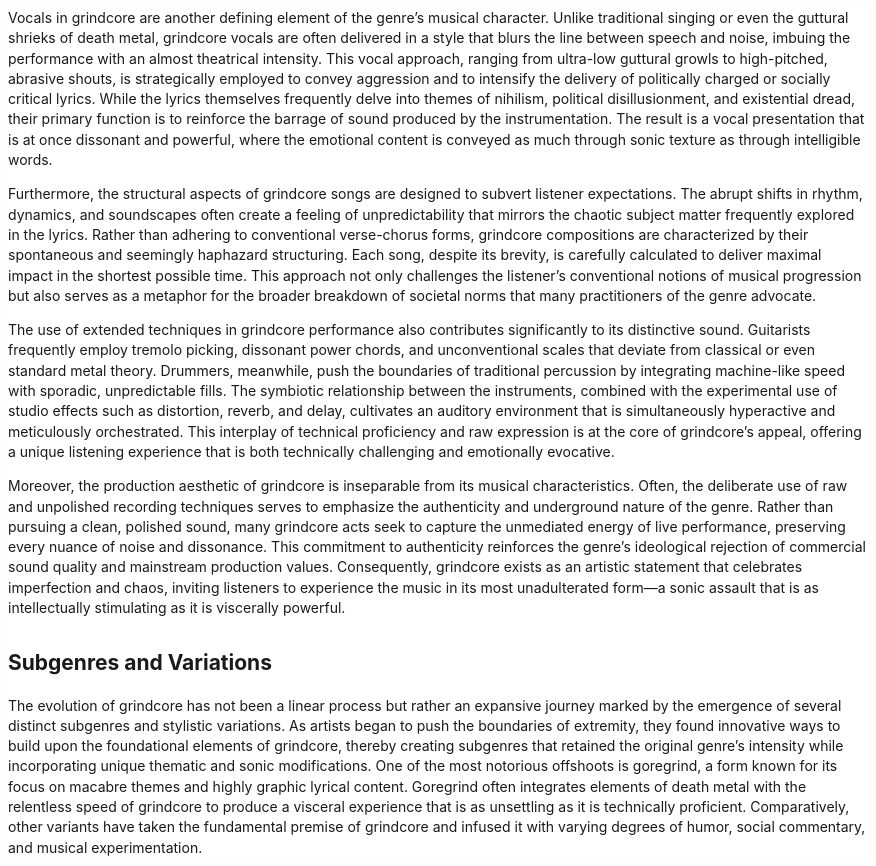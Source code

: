 Vocals in grindcore are another defining element of the genre’s musical character. Unlike traditional singing or even the guttural shrieks of death metal, grindcore vocals are often delivered in a style that blurs the line between speech and noise, imbuing the performance with an almost theatrical intensity. This vocal approach, ranging from ultra-low guttural growls to high-pitched, abrasive shouts, is strategically employed to convey aggression and to intensify the delivery of politically charged or socially critical lyrics. While the lyrics themselves frequently delve into themes of nihilism, political disillusionment, and existential dread, their primary function is to reinforce the barrage of sound produced by the instrumentation. The result is a vocal presentation that is at once dissonant and powerful, where the emotional content is conveyed as much through sonic texture as through intelligible words.

Furthermore, the structural aspects of grindcore songs are designed to subvert listener expectations. The abrupt shifts in rhythm, dynamics, and soundscapes often create a feeling of unpredictability that mirrors the chaotic subject matter frequently explored in the lyrics. Rather than adhering to conventional verse-chorus forms, grindcore compositions are characterized by their spontaneous and seemingly haphazard structuring. Each song, despite its brevity, is carefully calculated to deliver maximal impact in the shortest possible time. This approach not only challenges the listener’s conventional notions of musical progression but also serves as a metaphor for the broader breakdown of societal norms that many practitioners of the genre advocate.

The use of extended techniques in grindcore performance also contributes significantly to its distinctive sound. Guitarists frequently employ tremolo picking, dissonant power chords, and unconventional scales that deviate from classical or even standard metal theory. Drummers, meanwhile, push the boundaries of traditional percussion by integrating machine-like speed with sporadic, unpredictable fills. The symbiotic relationship between the instruments, combined with the experimental use of studio effects such as distortion, reverb, and delay, cultivates an auditory environment that is simultaneously hyperactive and meticulously orchestrated. This interplay of technical proficiency and raw expression is at the core of grindcore’s appeal, offering a unique listening experience that is both technically challenging and emotionally evocative.

Moreover, the production aesthetic of grindcore is inseparable from its musical characteristics. Often, the deliberate use of raw and unpolished recording techniques serves to emphasize the authenticity and underground nature of the genre. Rather than pursuing a clean, polished sound, many grindcore acts seek to capture the unmediated energy of live performance, preserving every nuance of noise and dissonance. This commitment to authenticity reinforces the genre’s ideological rejection of commercial sound quality and mainstream production values. Consequently, grindcore exists as an artistic statement that celebrates imperfection and chaos, inviting listeners to experience the music in its most unadulterated form—a sonic assault that is as intellectually stimulating as it is viscerally powerful.


## Subgenres and Variations

The evolution of grindcore has not been a linear process but rather an expansive journey marked by the emergence of several distinct subgenres and stylistic variations. As artists began to push the boundaries of extremity, they found innovative ways to build upon the foundational elements of grindcore, thereby creating subgenres that retained the original genre’s intensity while incorporating unique thematic and sonic modifications. One of the most notorious offshoots is goregrind, a form known for its focus on macabre themes and highly graphic lyrical content. Goregrind often integrates elements of death metal with the relentless speed of grindcore to produce a visceral experience that is as unsettling as it is technically proficient. Comparatively, other variants have taken the fundamental premise of grindcore and infused it with varying degrees of humor, social commentary, and musical experimentation.
